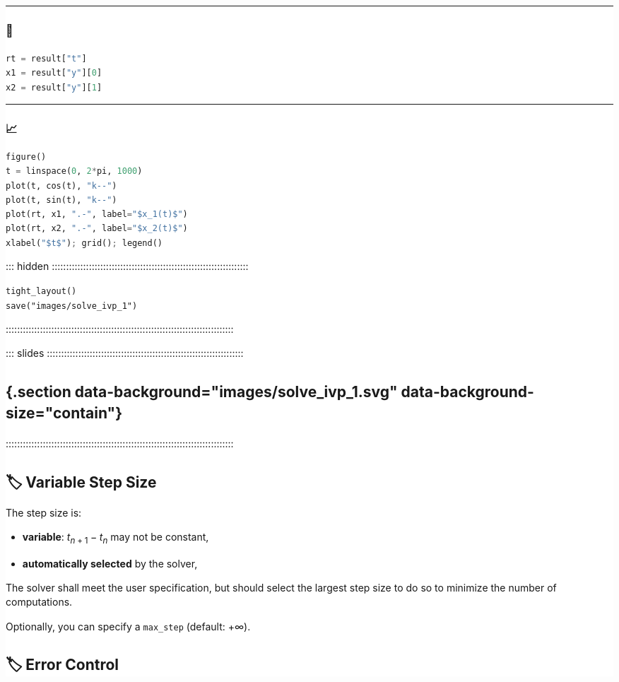 -----------------------------

### 🐍

```python
rt = result["t"]
x1 = result["y"][0]
x2 = result["y"][1]
```

----------------------

### 📈

```python
figure()
t = linspace(0, 2*pi, 1000)
plot(t, cos(t), "k--")
plot(t, sin(t), "k--")
plot(rt, x1, ".-", label="$x_1(t)$")
plot(rt, x2, ".-", label="$x_2(t)$")
xlabel("$t$"); grid(); legend()
```


::: hidden :::::::::::::::::::::::::::::::::::::::::::::::::::::::::::::::::::::

    tight_layout()
    save("images/solve_ivp_1")

::::::::::::::::::::::::::::::::::::::::::::::::::::::::::::::::::::::::::::::::

::: slides :::::::::::::::::::::::::::::::::::::::::::::::::::::::::::::::::::::

## {.section data-background="images/solve_ivp_1.svg" data-background-size="contain"}

::::::::::::::::::::::::::::::::::::::::::::::::::::::::::::::::::::::::::::::::



## 🏷️ Variable Step Size

The step size is:

- **variable**: $t_{n+1} - t_n$ may not be constant,

- **automatically selected** by the solver,

The solver shall meet the user specification,
but should select the largest step size to do so
to minimize the number of computations.

Optionally, you can specify a `max_step` (default: $+\infty$).

## 🏷️ Error Control
